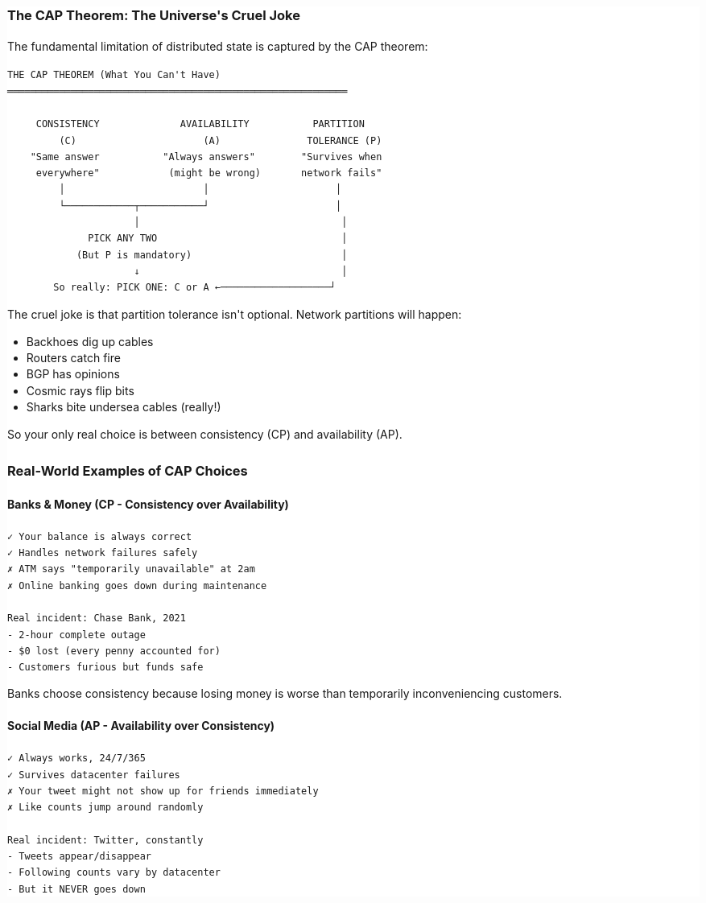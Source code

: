 ### The CAP Theorem: The Universe's Cruel Joke

The fundamental limitation of distributed state is captured by the CAP theorem:

```
THE CAP THEOREM (What You Can't Have)
═══════════════════════════════════════════════════════════

     CONSISTENCY              AVAILABILITY           PARTITION
         (C)                      (A)               TOLERANCE (P)
    "Same answer           "Always answers"        "Survives when
     everywhere"            (might be wrong)       network fails"
         │                        │                      │
         └────────────┬───────────┘                      │
                      │                                   │
              PICK ANY TWO                                │
            (But P is mandatory)                          │
                      ↓                                   │
        So really: PICK ONE: C or A ←───────────────────┘
```

The cruel joke is that partition tolerance isn't optional. Network partitions will happen:
- Backhoes dig up cables
- Routers catch fire  
- BGP has opinions
- Cosmic rays flip bits
- Sharks bite undersea cables (really!)

So your only real choice is between consistency (CP) and availability (AP).

### Real-World Examples of CAP Choices

#### Banks & Money (CP - Consistency over Availability)

```
✓ Your balance is always correct
✓ Handles network failures safely  
✗ ATM says "temporarily unavailable" at 2am
✗ Online banking goes down during maintenance

Real incident: Chase Bank, 2021
- 2-hour complete outage
- $0 lost (every penny accounted for)
- Customers furious but funds safe
```

Banks choose consistency because losing money is worse than temporarily inconveniencing customers.

#### Social Media (AP - Availability over Consistency)

```
✓ Always works, 24/7/365
✓ Survives datacenter failures
✗ Your tweet might not show up for friends immediately  
✗ Like counts jump around randomly

Real incident: Twitter, constantly
- Tweets appear/disappear
- Following counts vary by datacenter
- But it NEVER goes down
```
